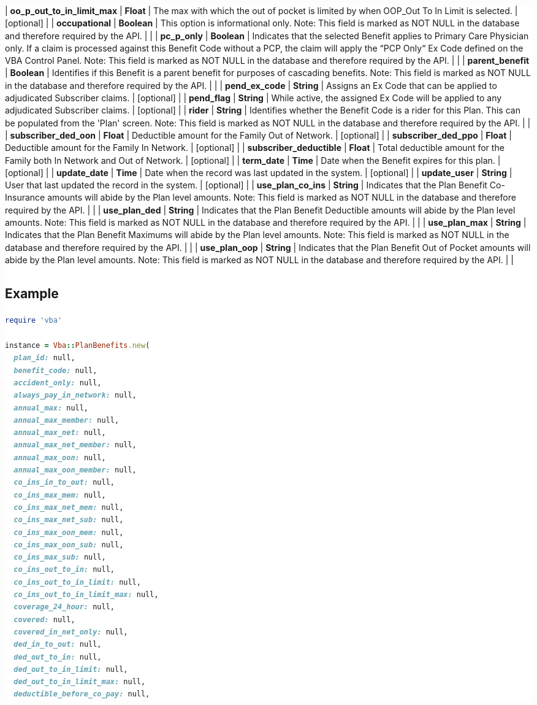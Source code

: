 | **oo_p_out_to_in_limit_max** | **Float** | The max with which the out of pocket is limited by when OOP_Out To In Limit is selected. | [optional] |
| **occupational** | **Boolean** | This option is informational only. Note: This field is marked as NOT NULL in the database and therefore required by the API. |  |
| **pc_p_only** | **Boolean** | Indicates that the selected Benefit applies to Primary Care Physician only. If a claim is processed against this Benefit Code without a PCP, the claim will apply the “PCP Only“ Ex Code defined on the VBA Control Panel. Note: This field is marked as NOT NULL in the database and therefore required by the API. |  |
| **parent_benefit** | **Boolean** | Identifies if this Benefit is a parent benefit for purposes of cascading benefits. Note: This field is marked as NOT NULL in the database and therefore required by the API. |  |
| **pend_ex_code** | **String** | Assigns an Ex Code that can be applied to adjudicated Subscriber claims. | [optional] |
| **pend_flag** | **String** | While active, the assigned Ex Code will be applied to any adjudicated Subscriber claims. | [optional] |
| **rider** | **String** | Identifies whether the Benefit Code is a rider for this Plan. This can be populated from the &#39;Plan&#39; screen. Note: This field is marked as NOT NULL in the database and therefore required by the API. |  |
| **subscriber_ded_oon** | **Float** | Deductible amount for the Family Out of Network. | [optional] |
| **subscriber_ded_ppo** | **Float** | Deductible amount for the Family In Network. | [optional] |
| **subscriber_deductible** | **Float** | Total deductible amount for the Family both In Network and Out of Network. | [optional] |
| **term_date** | **Time** | Date when the Benefit expires for this plan. | [optional] |
| **update_date** | **Time** | Date when the record was last updated in the system. | [optional] |
| **update_user** | **String** | User that last updated the record in the system. | [optional] |
| **use_plan_co_ins** | **String** | Indicates that the Plan Benefit Co-Insurance amounts will abide by the Plan level amounts. Note: This field is marked as NOT NULL in the database and therefore required by the API. |  |
| **use_plan_ded** | **String** | Indicates that the Plan Benefit Deductible amounts will abide by the Plan level amounts. Note: This field is marked as NOT NULL in the database and therefore required by the API. |  |
| **use_plan_max** | **String** | Indicates that the Plan Benefit Maximums will abide by the Plan level amounts. Note: This field is marked as NOT NULL in the database and therefore required by the API. |  |
| **use_plan_oop** | **String** | Indicates that the Plan Benefit Out of Pocket amounts will abide by the Plan level amounts. Note: This field is marked as NOT NULL in the database and therefore required by the API. |  |

## Example

```ruby
require 'vba'

instance = Vba::PlanBenefits.new(
  plan_id: null,
  benefit_code: null,
  accident_only: null,
  always_pay_in_network: null,
  annual_max: null,
  annual_max_member: null,
  annual_max_net: null,
  annual_max_net_member: null,
  annual_max_oon: null,
  annual_max_oon_member: null,
  co_ins_in_to_out: null,
  co_ins_max_mem: null,
  co_ins_max_net_mem: null,
  co_ins_max_net_sub: null,
  co_ins_max_oon_mem: null,
  co_ins_max_oon_sub: null,
  co_ins_max_sub: null,
  co_ins_out_to_in: null,
  co_ins_out_to_in_limit: null,
  co_ins_out_to_in_limit_max: null,
  coverage_24_hour: null,
  covered: null,
  covered_in_net_only: null,
  ded_in_to_out: null,
  ded_out_to_in: null,
  ded_out_to_in_limit: null,
  ded_out_to_in_limit_max: null,
  deductible_before_co_pay: null,
```